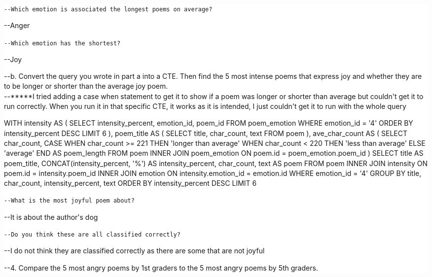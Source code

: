     --Which emotion is associated the longest poems on average?

--Anger

    --Which emotion has the shortest?  

--Joy

--b. Convert the query you wrote in part a into a CTE. Then find the 5 most intense poems that express joy and whether they are to be longer or shorter than the average joy poem.   
--*****I tried adding a case when statement to get it to show if a poem was longer or shorter than average but couldn't get it to run correctly. When you run it in that specific CTE, it works as it is intended, I just couldn't get it to run with the whole query

WITH intensity AS (
		SELECT intensity_percent, emotion_id, poem_id
		FROM poem_emotion
		WHERE emotion_id = '4'
		ORDER BY intensity_percent DESC
		LIMIT 6
		),
poem_title AS (
		SELECT title, char_count, text
		FROM poem
		),
	ave_char_count AS (
		SELECT char_count, CASE
		WHEN char_count >= 221 THEN 'longer than average'
		WHEN char_count < 220 THEN 'less than average'
		ELSE 'average'
		END AS poem_length
		FROM poem
		INNER JOIN poem_emotion
		ON poem.id = poem_emotion.poem_id
		)
	SELECT title AS poem_title, CONCAT(intensity_percent, '%') AS intensity_percent, char_count, text AS poem
	FROM poem
	INNER JOIN intensity
	ON poem.id = intensity.poem_id
	INNER JOIN emotion
	ON intensity.emotion_id = emotion.id
	WHERE emotion_id = '4'
	GROUP BY title, char_count, intensity_percent, text
	ORDER BY intensity_percent DESC
	LIMIT 6
	
    --What is the most joyful poem about?

--It is about the author's dog

    --Do you think these are all classified correctly?

--I do not think they are classified correctly as there are some that are not joyful

--4. Compare the 5 most angry poems by 1st graders to the 5 most angry poems by 5th graders.  
